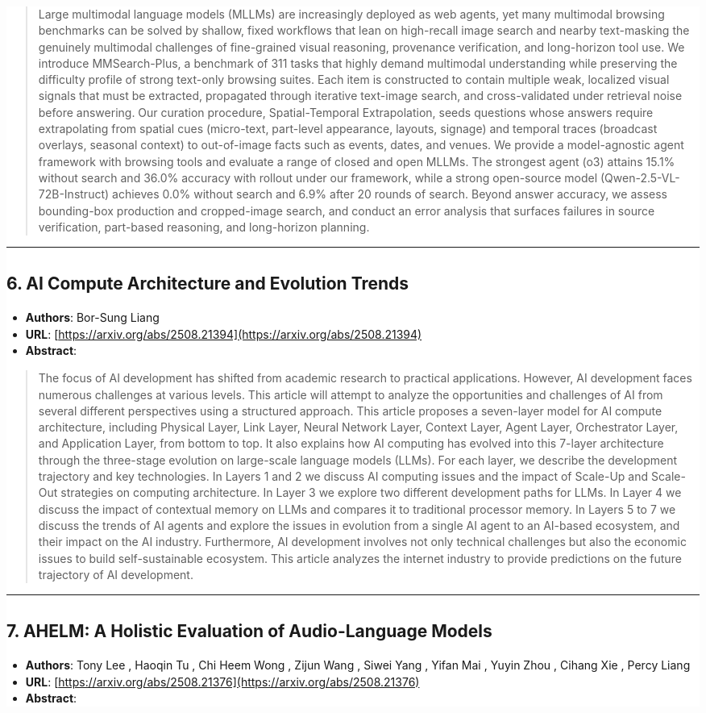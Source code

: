 > Large multimodal language models (MLLMs) are increasingly deployed as web agents, yet many multimodal browsing benchmarks can be solved by shallow, fixed workflows that lean on high-recall image search and nearby text-masking the genuinely multimodal challenges of fine-grained visual reasoning, provenance verification, and long-horizon tool use. We introduce MMSearch-Plus, a benchmark of 311 tasks that highly demand multimodal understanding while preserving the difficulty profile of strong text-only browsing suites. Each item is constructed to contain multiple weak, localized visual signals that must be extracted, propagated through iterative text-image search, and cross-validated under retrieval noise before answering. Our curation procedure, Spatial-Temporal Extrapolation, seeds questions whose answers require extrapolating from spatial cues (micro-text, part-level appearance, layouts, signage) and temporal traces (broadcast overlays, seasonal context) to out-of-image facts such as events, dates, and venues. We provide a model-agnostic agent framework with browsing tools and evaluate a range of closed and open MLLMs. The strongest agent (o3) attains 15.1% without search and 36.0% accuracy with rollout under our framework, while a strong open-source model (Qwen-2.5-VL-72B-Instruct) achieves 0.0% without search and 6.9% after 20 rounds of search. Beyond answer accuracy, we assess bounding-box production and cropped-image search, and conduct an error analysis that surfaces failures in source verification, part-based reasoning, and long-horizon planning.

---

## 6. AI Compute Architecture and Evolution Trends
- **Authors**: Bor-Sung Liang
- **URL**: [https://arxiv.org/abs/2508.21394](https://arxiv.org/abs/2508.21394)
- **Abstract**:
> The focus of AI development has shifted from academic research to practical applications. However, AI development faces numerous challenges at various levels. This article will attempt to analyze the opportunities and challenges of AI from several different perspectives using a structured approach. This article proposes a seven-layer model for AI compute architecture, including Physical Layer, Link Layer, Neural Network Layer, Context Layer, Agent Layer, Orchestrator Layer, and Application Layer, from bottom to top. It also explains how AI computing has evolved into this 7-layer architecture through the three-stage evolution on large-scale language models (LLMs). For each layer, we describe the development trajectory and key technologies. In Layers 1 and 2 we discuss AI computing issues and the impact of Scale-Up and Scale-Out strategies on computing architecture. In Layer 3 we explore two different development paths for LLMs. In Layer 4 we discuss the impact of contextual memory on LLMs and compares it to traditional processor memory. In Layers 5 to 7 we discuss the trends of AI agents and explore the issues in evolution from a single AI agent to an AI-based ecosystem, and their impact on the AI industry. Furthermore, AI development involves not only technical challenges but also the economic issues to build self-sustainable ecosystem. This article analyzes the internet industry to provide predictions on the future trajectory of AI development.

---

## 7. AHELM: A Holistic Evaluation of Audio-Language Models
- **Authors**: Tony Lee , Haoqin Tu , Chi Heem Wong , Zijun Wang , Siwei Yang , Yifan Mai , Yuyin Zhou , Cihang Xie , Percy Liang
- **URL**: [https://arxiv.org/abs/2508.21376](https://arxiv.org/abs/2508.21376)
- **Abstract**: